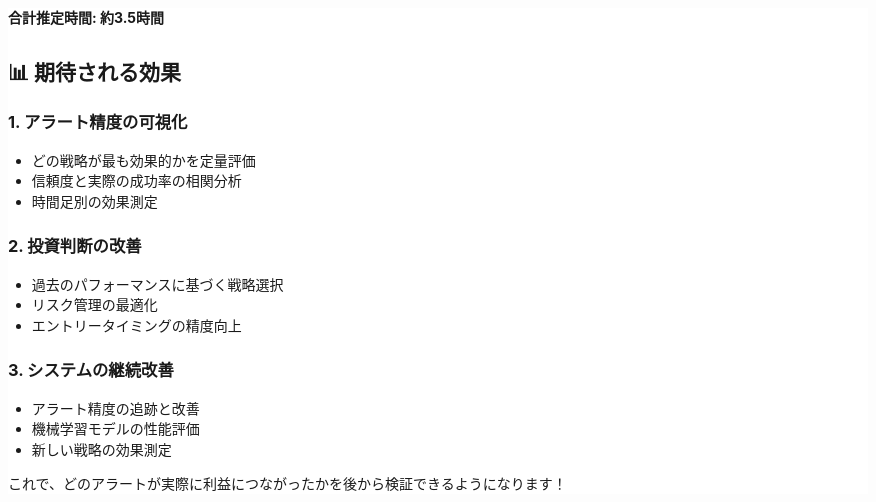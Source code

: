 **合計推定時間: 約3.5時間**

## 📊 期待される効果

### 1. **アラート精度の可視化**
- どの戦略が最も効果的かを定量評価
- 信頼度と実際の成功率の相関分析
- 時間足別の効果測定

### 2. **投資判断の改善**
- 過去のパフォーマンスに基づく戦略選択
- リスク管理の最適化
- エントリータイミングの精度向上

### 3. **システムの継続改善**
- アラート精度の追跡と改善
- 機械学習モデルの性能評価
- 新しい戦略の効果測定

これで、どのアラートが実際に利益につながったかを後から検証できるようになります！